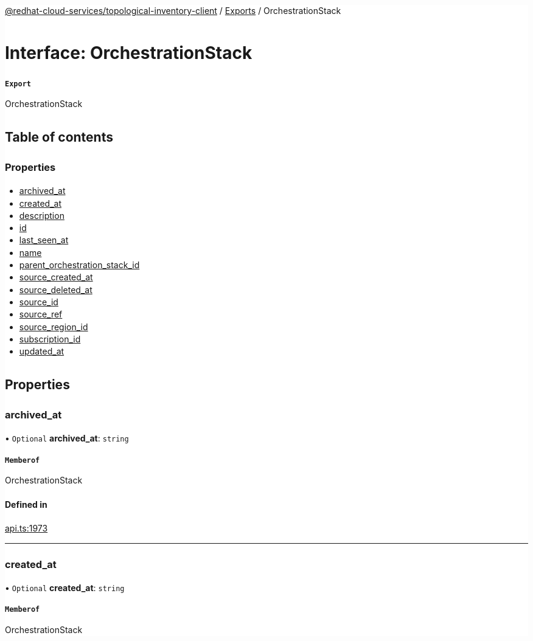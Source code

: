 [@redhat-cloud-services/topological-inventory-client](../README.md) / [Exports](../modules.md) / OrchestrationStack

# Interface: OrchestrationStack

**`Export`**

OrchestrationStack

## Table of contents

### Properties

- [archived\_at](OrchestrationStack.md#archived_at)
- [created\_at](OrchestrationStack.md#created_at)
- [description](OrchestrationStack.md#description)
- [id](OrchestrationStack.md#id)
- [last\_seen\_at](OrchestrationStack.md#last_seen_at)
- [name](OrchestrationStack.md#name)
- [parent\_orchestration\_stack\_id](OrchestrationStack.md#parent_orchestration_stack_id)
- [source\_created\_at](OrchestrationStack.md#source_created_at)
- [source\_deleted\_at](OrchestrationStack.md#source_deleted_at)
- [source\_id](OrchestrationStack.md#source_id)
- [source\_ref](OrchestrationStack.md#source_ref)
- [source\_region\_id](OrchestrationStack.md#source_region_id)
- [subscription\_id](OrchestrationStack.md#subscription_id)
- [updated\_at](OrchestrationStack.md#updated_at)

## Properties

### archived\_at

• `Optional` **archived\_at**: `string`

**`Memberof`**

OrchestrationStack

#### Defined in

[api.ts:1973](https://github.com/RedHatInsights/javascript-clients/blob/main/packages/topological-inventory/api.ts#L1973)

___

### created\_at

• `Optional` **created\_at**: `string`

**`Memberof`**

OrchestrationStack
